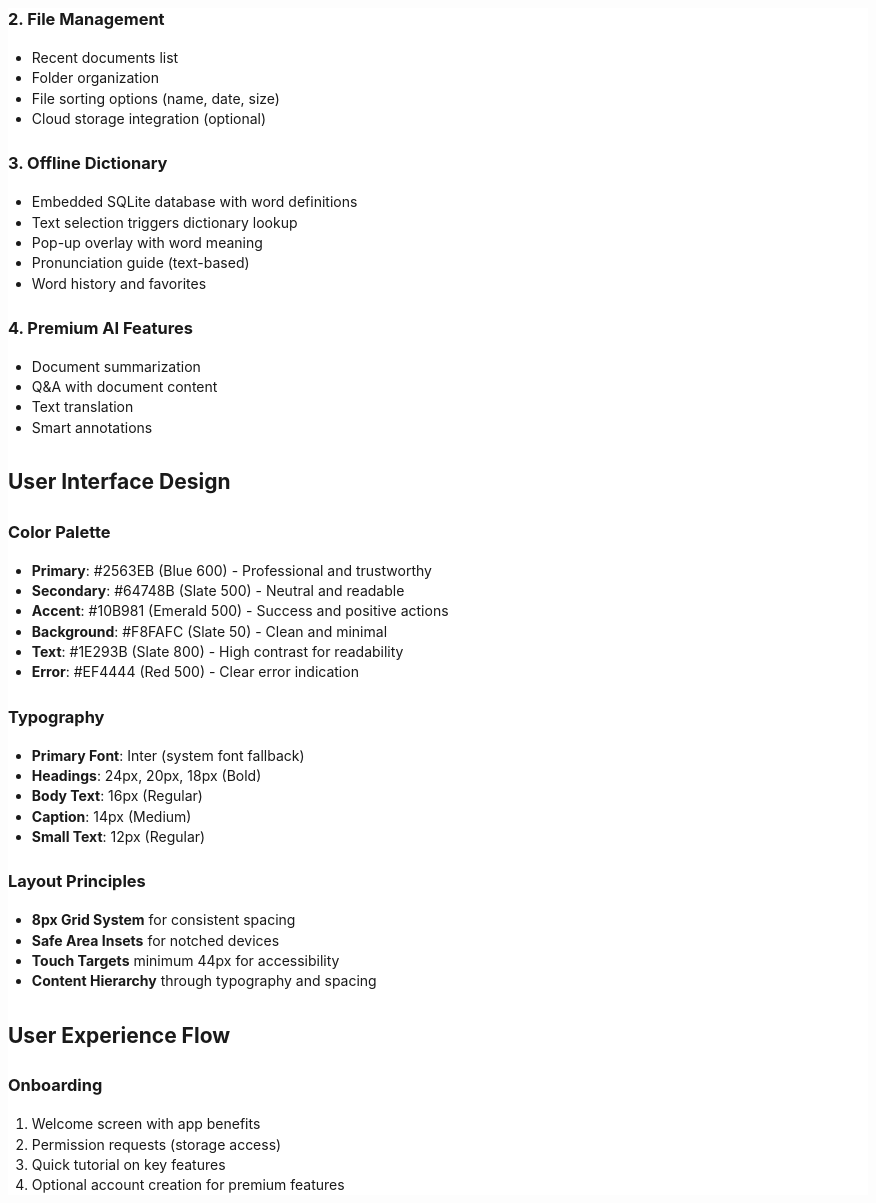 ### 2. File Management
- Recent documents list
- Folder organization
- File sorting options (name, date, size)
- Cloud storage integration (optional)

### 3. Offline Dictionary
- Embedded SQLite database with word definitions
- Text selection triggers dictionary lookup
- Pop-up overlay with word meaning
- Pronunciation guide (text-based)
- Word history and favorites

### 4. Premium AI Features
- Document summarization
- Q&A with document content
- Text translation
- Smart annotations

## User Interface Design

### Color Palette
- **Primary**: #2563EB (Blue 600) - Professional and trustworthy
- **Secondary**: #64748B (Slate 500) - Neutral and readable
- **Accent**: #10B981 (Emerald 500) - Success and positive actions
- **Background**: #F8FAFC (Slate 50) - Clean and minimal
- **Text**: #1E293B (Slate 800) - High contrast for readability
- **Error**: #EF4444 (Red 500) - Clear error indication

### Typography
- **Primary Font**: Inter (system font fallback)
- **Headings**: 24px, 20px, 18px (Bold)
- **Body Text**: 16px (Regular)
- **Caption**: 14px (Medium)
- **Small Text**: 12px (Regular)

### Layout Principles
- **8px Grid System** for consistent spacing
- **Safe Area Insets** for notched devices
- **Touch Targets** minimum 44px for accessibility
- **Content Hierarchy** through typography and spacing

## User Experience Flow

### Onboarding
1. Welcome screen with app benefits
2. Permission requests (storage access)
3. Quick tutorial on key features
4. Optional account creation for premium features
